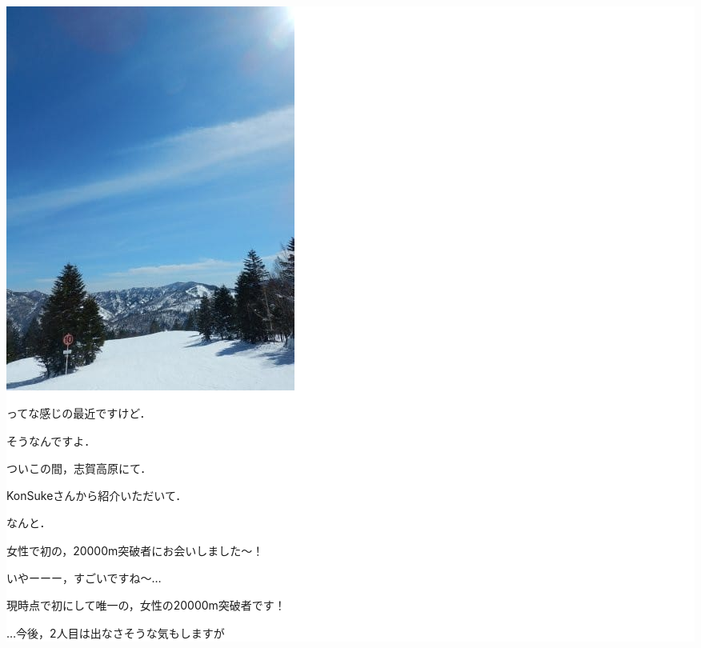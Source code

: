![5da13bb7759c00054e6cd16f4e966965.jpg](images/5da13bb7759c00054e6cd16f4e966965.jpg)







ってな感じの最近ですけど．


そうなんですよ．


ついこの間，志賀高原にて．


KonSukeさんから紹介いただいて．


なんと．


女性で初の，20000m突破者にお会いしました～！





いやーーー，すごいですね～…


現時点で初にして唯一の，女性の20000m突破者です！


…今後，2人目は出なさそうな気もしますが



